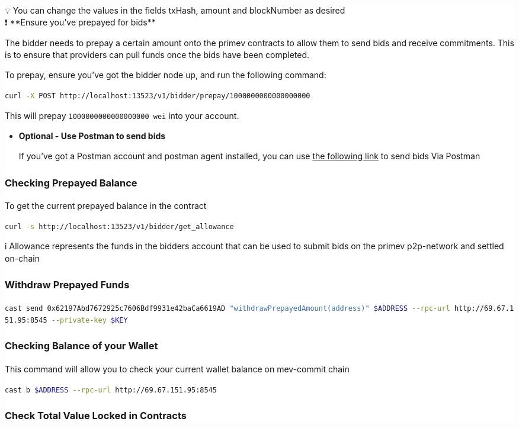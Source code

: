 <aside>
💡 You can change the values in the fields txHash, amount and blockNumber as desired

</aside>

<aside>
❗ **Ensure you’ve prepayed for bids**

The bidder needs to prepay a certain amount onto the primev contracts to allow them to send bids and receive commitments. This is to ensure that providers can pull funds once the bids have been completed.

To prepay, ensure you’ve got the bidder node up, and run the following command:

```bash
curl -X POST http://localhost:13523/v1/bidder/prepay/1000000000000000000
```

This will prepay `1000000000000000000 wei` into your account.

</aside>

- **********************************************************************Optional - Use Postman to send bids**********************************************************************
    
    If you’ve got a Postman account and postman agent installed, you can use [the following link](https://primev.postman.co/workspace/Team-Workspace~18870d84-94f0-4d1e-8163-db558f83d7e8/request/27192304-fab87a71-9722-46f8-825f-d9791ead6178?ctx=documentation&tab=body) to send bids Via Postman 
    

### Checking Prepayed Balance

To get the current prepayed balance in the contract

```bash
curl -s http://localhost:13523/v1/bidder/get_allowance
```

<aside>
ℹ️ Allowance represents the funds in the bidders account that can be used to submit bids on the primev p2p-network and settled on-chain

</aside>

### Withdraw Prepayed Funds

```bash
cast send 0x62197Abd7672925c7606Bdf9931e42baCa6619AD "withdrawPrepayedAmount(address)" $ADDRESS --rpc-url http://69.67.151.95:8545 --private-key $KEY
```

### Checking Balance of your Wallet

This command will allow you to check your current wallet balance on mev-commit chain

```bash
cast b $ADDRESS --rpc-url http://69.67.151.95:8545
```

### Check Total Value Locked in Contracts
